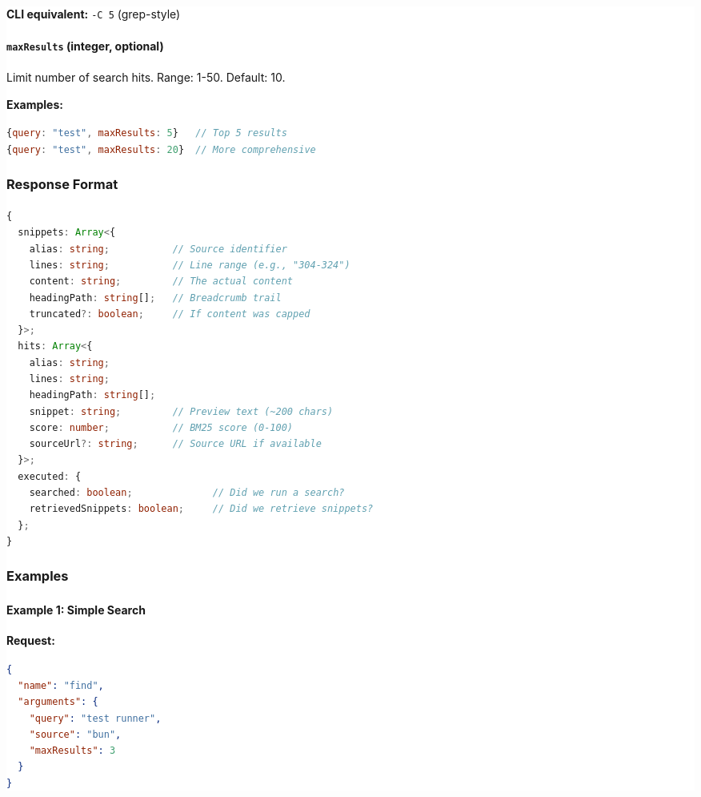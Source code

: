 **CLI equivalent:** `-C 5` (grep-style)

#### `maxResults` (integer, optional)

Limit number of search hits. Range: 1-50. Default: 10.

**Examples:**

```javascript
{query: "test", maxResults: 5}   // Top 5 results
{query: "test", maxResults: 20}  // More comprehensive
```

### Response Format

```typescript
{
  snippets: Array<{
    alias: string;           // Source identifier
    lines: string;           // Line range (e.g., "304-324")
    content: string;         // The actual content
    headingPath: string[];   // Breadcrumb trail
    truncated?: boolean;     // If content was capped
  }>;
  hits: Array<{
    alias: string;
    lines: string;
    headingPath: string[];
    snippet: string;         // Preview text (~200 chars)
    score: number;           // BM25 score (0-100)
    sourceUrl?: string;      // Source URL if available
  }>;
  executed: {
    searched: boolean;              // Did we run a search?
    retrievedSnippets: boolean;     // Did we retrieve snippets?
  };
}
```

### Examples

#### Example 1: Simple Search

**Request:**

```json
{
  "name": "find",
  "arguments": {
    "query": "test runner",
    "source": "bun",
    "maxResults": 3
  }
}
```
